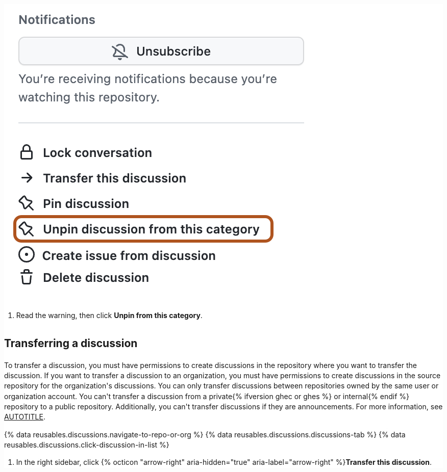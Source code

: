    ![Screenshot of the right sidebar of a discussion. The "Unpin discussion from this category" option is outlined in dark orange.](/assets/images/help/discussions/unpin-discussion-from-category.png)

1. Read the warning, then click **Unpin from this category**.

## Transferring a discussion

To transfer a discussion, you must have permissions to create discussions in the repository where you want to transfer the discussion. If you want to transfer a discussion to an organization, you must have permissions to create discussions in the source repository for the organization's discussions. You can only transfer discussions between repositories owned by the same user or organization account. You can't transfer a discussion from a private{% ifversion ghec or ghes %} or internal{% endif %} repository to a public repository. Additionally, you can't transfer discussions if they are announcements. For more information, see [AUTOTITLE](/discussions/managing-discussions-for-your-community/managing-categories-for-discussions#creating-a-category).

{% data reusables.discussions.navigate-to-repo-or-org %}
{% data reusables.discussions.discussions-tab %}
{% data reusables.discussions.click-discussion-in-list %}
1. In the right sidebar, click {% octicon "arrow-right" aria-hidden="true" aria-label="arrow-right" %}**Transfer this discussion**.
